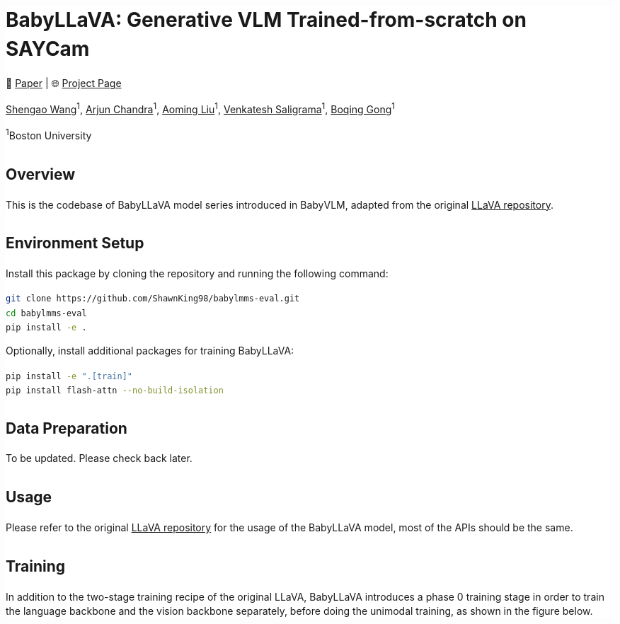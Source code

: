 # BabyLLaVA: Generative VLM Trained-from-scratch on SAYCam 

📄 [Paper](https://arxiv.org/abs/2504.09426) | 🌐 [Project Page](https://shawnking98.github.io/BabyVLM/)

[Shengao Wang](https://www.linkedin.com/in/shengao-wang-a259aa173/en)<sup>1</sup>,
[Arjun Chandra](https://www.linkedin.com/in/arjun-chandra2/)<sup>1</sup>,
[Aoming Liu](https://cs-people.bu.edu/amliu/)<sup>1</sup>,
[Venkatesh Saligrama](https://venkatesh-saligrama.github.io/)<sup>1</sup>,
[Boqing Gong](http://boqinggong.info/)<sup>1</sup>

<sup>1</sup>Boston University

## Overview

This is the codebase of BabyLLaVA model series introduced in BabyVLM, adapted from the original [LLaVA repository](https://github.com/haotian-liu/LLaVA).

## Environment Setup

Install this package by cloning the repository and running the following command:

```bash
git clone https://github.com/ShawnKing98/babylmms-eval.git
cd babylmms-eval
pip install -e .
```

Optionally, install additional packages for training BabyLLaVA:

```bash
pip install -e ".[train]"
pip install flash-attn --no-build-isolation
```

## Data Preparation

To be updated. Please check back later.

## Usage
Please refer to the original [LLaVA repository](https://github.com/haotian-liu/LLaVA) for the usage of the BabyLLaVA model, most of the APIs should be the same.

## Training
In addition to the two-stage training recipe of the original LLaVA, BabyLLaVA introduces a phase 0 training stage in order to train the language backbone and the vision backbone separately, before doing the unimodal training, as shown in the figure below.
